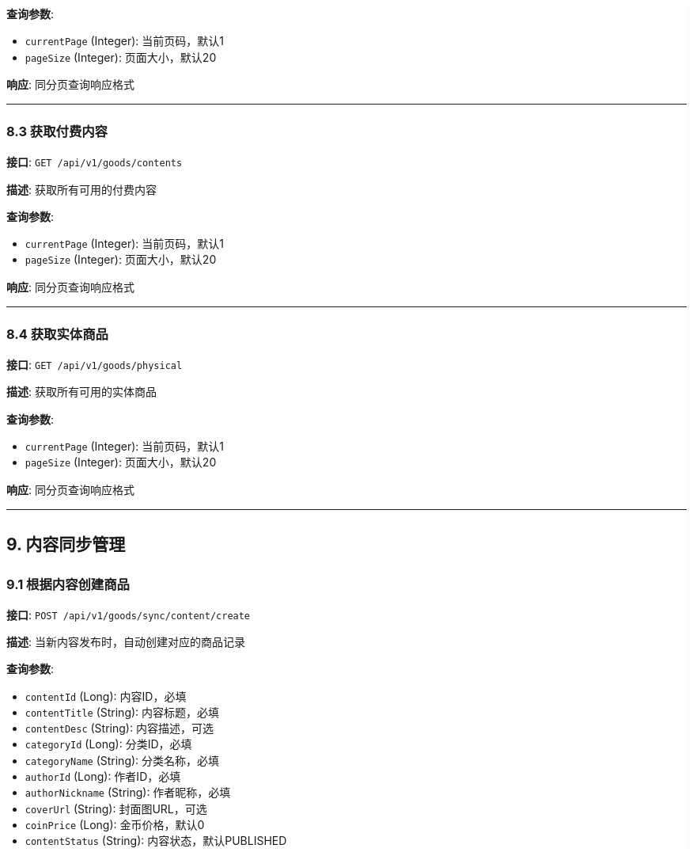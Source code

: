 **查询参数**:
- `currentPage` (Integer): 当前页码，默认1
- `pageSize` (Integer): 页面大小，默认20

**响应**: 同分页查询响应格式

---

### 8.3 获取付费内容

**接口**: `GET /api/v1/goods/contents`

**描述**: 获取所有可用的付费内容

**查询参数**:
- `currentPage` (Integer): 当前页码，默认1
- `pageSize` (Integer): 页面大小，默认20

**响应**: 同分页查询响应格式

---

### 8.4 获取实体商品

**接口**: `GET /api/v1/goods/physical`

**描述**: 获取所有可用的实体商品

**查询参数**:
- `currentPage` (Integer): 当前页码，默认1
- `pageSize` (Integer): 页面大小，默认20

**响应**: 同分页查询响应格式

---

## 9. 内容同步管理

### 9.1 根据内容创建商品

**接口**: `POST /api/v1/goods/sync/content/create`

**描述**: 当新内容发布时，自动创建对应的商品记录

**查询参数**:
- `contentId` (Long): 内容ID，必填
- `contentTitle` (String): 内容标题，必填
- `contentDesc` (String): 内容描述，可选
- `categoryId` (Long): 分类ID，必填
- `categoryName` (String): 分类名称，必填
- `authorId` (Long): 作者ID，必填
- `authorNickname` (String): 作者昵称，必填
- `coverUrl` (String): 封面图URL，可选
- `coinPrice` (Long): 金币价格，默认0
- `contentStatus` (String): 内容状态，默认PUBLISHED

